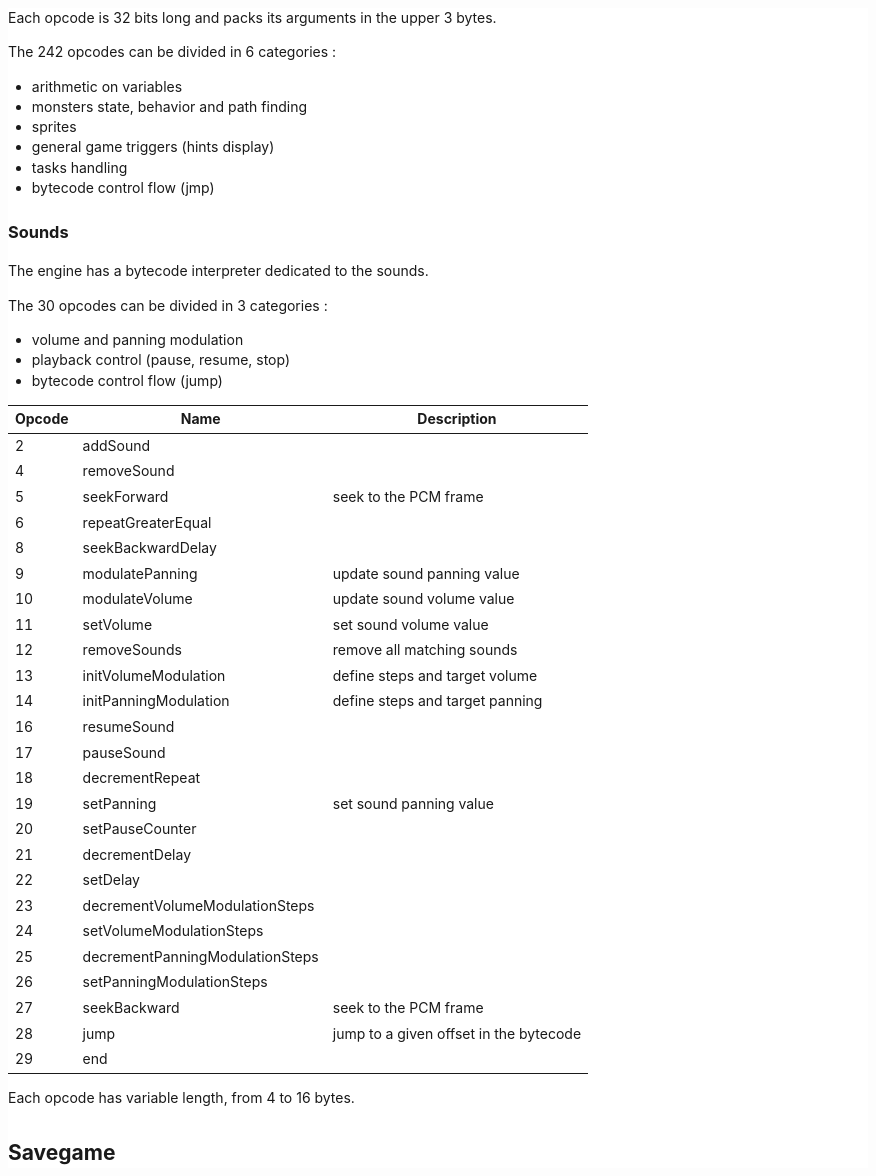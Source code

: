 Each opcode is 32 bits long and packs its arguments in the upper 3 bytes.

The 242 opcodes can be divided in 6 categories :

* arithmetic on variables
* monsters state, behavior and path finding
* sprites
* general game triggers (hints display)
* tasks handling
* bytecode control flow (jmp)


### Sounds

The engine has a bytecode interpreter dedicated to the sounds.

The 30 opcodes can be divided in 3 categories :

* volume and panning modulation
* playback control (pause, resume, stop)
* bytecode control flow (jump)

Opcode | Name                            | Description
-------|---------------------------------|---------------------------------------
2      | addSound                        |
4      | removeSound                     |
5      | seekForward                     | seek to the PCM frame
6      | repeatGreaterEqual              |
8      | seekBackwardDelay               |
9      | modulatePanning                 | update sound panning value
10     | modulateVolume                  | update sound volume value
11     | setVolume                       | set sound volume value
12     | removeSounds                    | remove all matching sounds
13     | initVolumeModulation            | define steps and target volume
14     | initPanningModulation           | define steps and target panning
16     | resumeSound                     |
17     | pauseSound                      |
18     | decrementRepeat                 |
19     | setPanning                      | set sound panning value
20     | setPauseCounter                 |
21     | decrementDelay                  |
22     | setDelay                        |
23     | decrementVolumeModulationSteps  |
24     | setVolumeModulationSteps        |
25     | decrementPanningModulationSteps |
26     | setPanningModulationSteps       |
27     | seekBackward                    | seek to the PCM frame
28     | jump                            | jump to a given offset in the bytecode
29     | end                             |

Each opcode has variable length, from 4 to 16 bytes.


## Savegame
